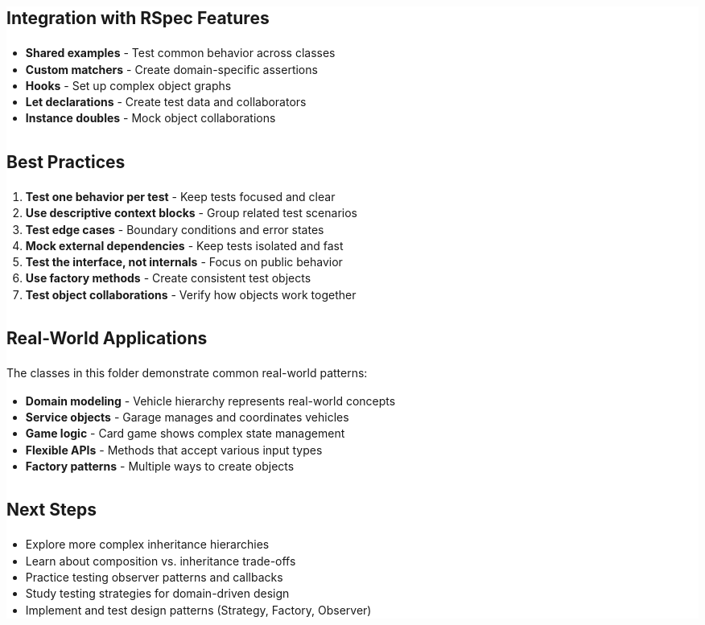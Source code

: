 ## Integration with RSpec Features

- **Shared examples** - Test common behavior across classes
- **Custom matchers** - Create domain-specific assertions
- **Hooks** - Set up complex object graphs
- **Let declarations** - Create test data and collaborators
- **Instance doubles** - Mock object collaborations

## Best Practices

1. **Test one behavior per test** - Keep tests focused and clear
2. **Use descriptive context blocks** - Group related test scenarios
3. **Test edge cases** - Boundary conditions and error states
4. **Mock external dependencies** - Keep tests isolated and fast
5. **Test the interface, not internals** - Focus on public behavior
6. **Use factory methods** - Create consistent test objects
7. **Test object collaborations** - Verify how objects work together

## Real-World Applications

The classes in this folder demonstrate common real-world patterns:
- **Domain modeling** - Vehicle hierarchy represents real-world concepts
- **Service objects** - Garage manages and coordinates vehicles
- **Game logic** - Card game shows complex state management
- **Flexible APIs** - Methods that accept various input types
- **Factory patterns** - Multiple ways to create objects

## Next Steps

- Explore more complex inheritance hierarchies
- Learn about composition vs. inheritance trade-offs
- Practice testing observer patterns and callbacks
- Study testing strategies for domain-driven design
- Implement and test design patterns (Strategy, Factory, Observer)
